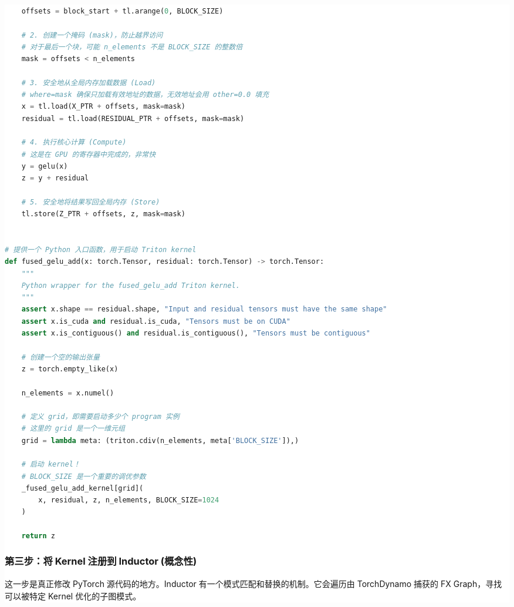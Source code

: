 ```python
    offsets = block_start + tl.arange(0, BLOCK_SIZE)
    
    # 2. 创建一个掩码 (mask)，防止越界访问
    # 对于最后一个块，可能 n_elements 不是 BLOCK_SIZE 的整数倍
    mask = offsets < n_elements
    
    # 3. 安全地从全局内存加载数据 (Load)
    # where=mask 确保只加载有效地址的数据，无效地址会用 other=0.0 填充
    x = tl.load(X_PTR + offsets, mask=mask)
    residual = tl.load(RESIDUAL_PTR + offsets, mask=mask)
    
    # 4. 执行核心计算 (Compute)
    # 这是在 GPU 的寄存器中完成的，非常快
    y = gelu(x)
    z = y + residual
    
    # 5. 安全地将结果写回全局内存 (Store)
    tl.store(Z_PTR + offsets, z, mask=mask)


# 提供一个 Python 入口函数，用于启动 Triton kernel
def fused_gelu_add(x: torch.Tensor, residual: torch.Tensor) -> torch.Tensor:
    """
    Python wrapper for the fused_gelu_add Triton kernel.
    """
    assert x.shape == residual.shape, "Input and residual tensors must have the same shape"
    assert x.is_cuda and residual.is_cuda, "Tensors must be on CUDA"
    assert x.is_contiguous() and residual.is_contiguous(), "Tensors must be contiguous"
    
    # 创建一个空的输出张量
    z = torch.empty_like(x)
    
    n_elements = x.numel()
    
    # 定义 grid，即需要启动多少个 program 实例
    # 这里的 grid 是一个一维元组
    grid = lambda meta: (triton.cdiv(n_elements, meta['BLOCK_SIZE']),)
    
    # 启动 kernel！
    # BLOCK_SIZE 是一个重要的调优参数
    _fused_gelu_add_kernel[grid](
        x, residual, z, n_elements, BLOCK_SIZE=1024
    )
    
    return z

```

### **第三步：将 Kernel 注册到 Inductor (概念性)**

这一步是真正修改 PyTorch 源代码的地方。Inductor 有一个模式匹配和替换的机制。它会遍历由 TorchDynamo 捕获的 FX Graph，寻找可以被特定 Kernel 优化的子图模式。
